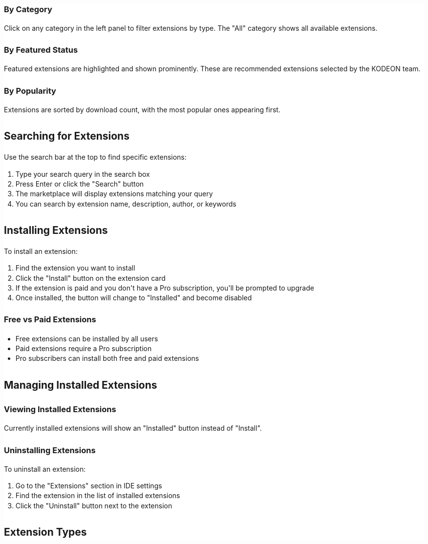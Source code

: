 ### By Category

Click on any category in the left panel to filter extensions by type. The "All" category shows all available extensions.

### By Featured Status

Featured extensions are highlighted and shown prominently. These are recommended extensions selected by the KODEON team.

### By Popularity

Extensions are sorted by download count, with the most popular ones appearing first.

## Searching for Extensions

Use the search bar at the top to find specific extensions:

1. Type your search query in the search box
2. Press Enter or click the "Search" button
3. The marketplace will display extensions matching your query
4. You can search by extension name, description, author, or keywords

## Installing Extensions

To install an extension:

1. Find the extension you want to install
2. Click the "Install" button on the extension card
3. If the extension is paid and you don't have a Pro subscription, you'll be prompted to upgrade
4. Once installed, the button will change to "Installed" and become disabled

### Free vs Paid Extensions

-   Free extensions can be installed by all users
-   Paid extensions require a Pro subscription
-   Pro subscribers can install both free and paid extensions

## Managing Installed Extensions

### Viewing Installed Extensions

Currently installed extensions will show an "Installed" button instead of "Install".

### Uninstalling Extensions

To uninstall an extension:

1. Go to the "Extensions" section in IDE settings
2. Find the extension in the list of installed extensions
3. Click the "Uninstall" button next to the extension

## Extension Types
